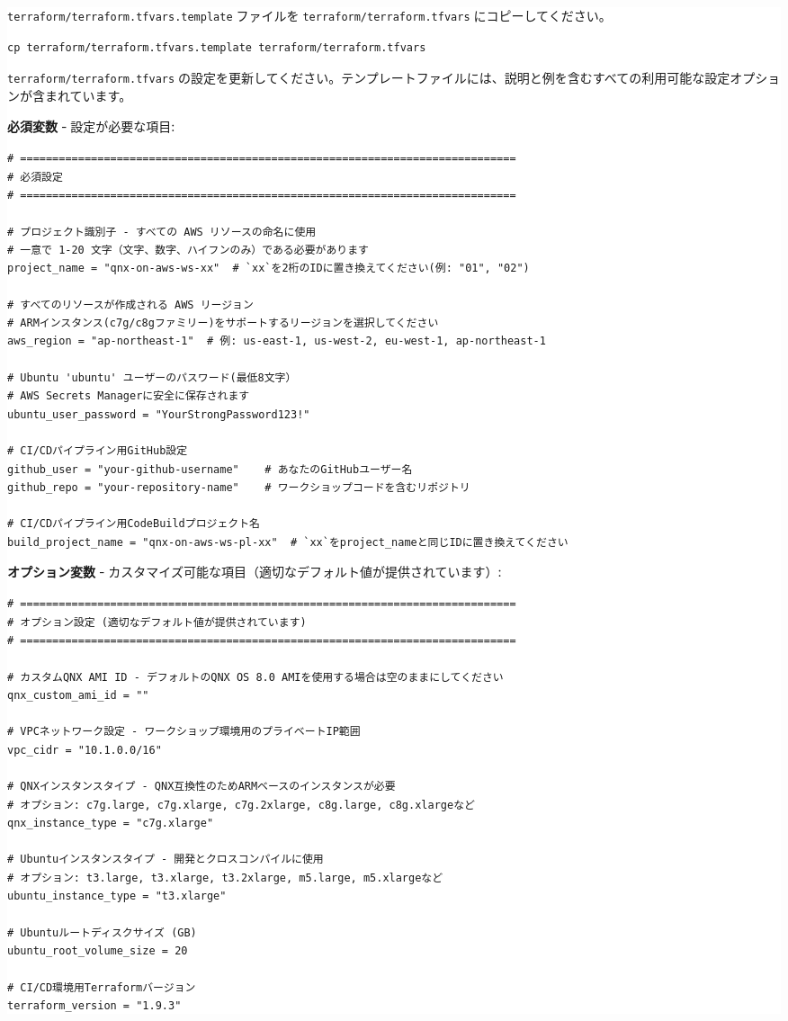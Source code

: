 `terraform/terraform.tfvars.template` ファイルを `terraform/terraform.tfvars` にコピーしてください。

```shell
cp terraform/terraform.tfvars.template terraform/terraform.tfvars
```

`terraform/terraform.tfvars` の設定を更新してください。テンプレートファイルには、説明と例を含むすべての利用可能な設定オプションが含まれています。

**必須変数** - 設定が必要な項目:

```shell
# =============================================================================
# 必須設定
# =============================================================================

# プロジェクト識別子 - すべての AWS リソースの命名に使用
# 一意で 1-20 文字（文字、数字、ハイフンのみ）である必要があります
project_name = "qnx-on-aws-ws-xx"  # `xx`を2桁のIDに置き換えてください(例: "01", "02")

# すべてのリソースが作成される AWS リージョン
# ARMインスタンス(c7g/c8gファミリー)をサポートするリージョンを選択してください
aws_region = "ap-northeast-1"  # 例: us-east-1, us-west-2, eu-west-1, ap-northeast-1

# Ubuntu 'ubuntu' ユーザーのパスワード(最低8文字）
# AWS Secrets Managerに安全に保存されます
ubuntu_user_password = "YourStrongPassword123!"

# CI/CDパイプライン用GitHub設定
github_user = "your-github-username"    # あなたのGitHubユーザー名
github_repo = "your-repository-name"    # ワークショップコードを含むリポジトリ

# CI/CDパイプライン用CodeBuildプロジェクト名
build_project_name = "qnx-on-aws-ws-pl-xx"  # `xx`をproject_nameと同じIDに置き換えてください
```

**オプション変数** - カスタマイズ可能な項目（適切なデフォルト値が提供されています）:

```shell
# =============================================================================
# オプション設定 (適切なデフォルト値が提供されています)
# =============================================================================

# カスタムQNX AMI ID - デフォルトのQNX OS 8.0 AMIを使用する場合は空のままにしてください
qnx_custom_ami_id = ""

# VPCネットワーク設定 - ワークショップ環境用のプライベートIP範囲
vpc_cidr = "10.1.0.0/16"

# QNXインスタンスタイプ - QNX互換性のためARMベースのインスタンスが必要
# オプション: c7g.large, c7g.xlarge, c7g.2xlarge, c8g.large, c8g.xlargeなど
qnx_instance_type = "c7g.xlarge"

# Ubuntuインスタンスタイプ - 開発とクロスコンパイルに使用
# オプション: t3.large, t3.xlarge, t3.2xlarge, m5.large, m5.xlargeなど
ubuntu_instance_type = "t3.xlarge"

# Ubuntuルートディスクサイズ (GB)
ubuntu_root_volume_size = 20

# CI/CD環境用Terraformバージョン
terraform_version = "1.9.3"
```
